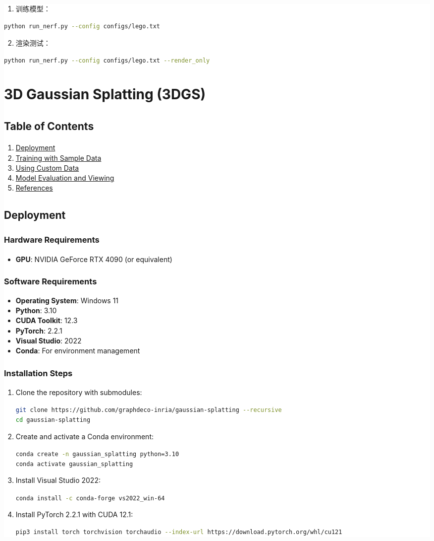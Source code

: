 1. 训练模型：
```bash
python run_nerf.py --config configs/lego.txt
```

2. 渲染测试：
```bash
python run_nerf.py --config configs/lego.txt --render_only
```


# 3D Gaussian Splatting (3DGS)

## Table of Contents
1. [Deployment](#deployment)
2. [Training with Sample Data](#training-with-sample-data)
3. [Using Custom Data](#using-custom-data)
4. [Model Evaluation and Viewing](#model-evaluation-and-viewing)
5. [References](#references)

## Deployment

### Hardware Requirements
- **GPU**: NVIDIA GeForce RTX 4090 (or equivalent)

### Software Requirements
- **Operating System**: Windows 11
- **Python**: 3.10
- **CUDA Toolkit**: 12.3
- **PyTorch**: 2.2.1
- **Visual Studio**: 2022
- **Conda**: For environment management

### Installation Steps
1. Clone the repository with submodules:
   ```bash
   git clone https://github.com/graphdeco-inria/gaussian-splatting --recursive
   cd gaussian-splatting
   ```

2. Create and activate a Conda environment:
   ```bash
   conda create -n gaussian_splatting python=3.10
   conda activate gaussian_splatting
   ```

3. Install Visual Studio 2022:
   ```bash
   conda install -c conda-forge vs2022_win-64
   ```

4. Install PyTorch 2.2.1 with CUDA 12.1:
   ```bash
   pip3 install torch torchvision torchaudio --index-url https://download.pytorch.org/whl/cu121
   ```
